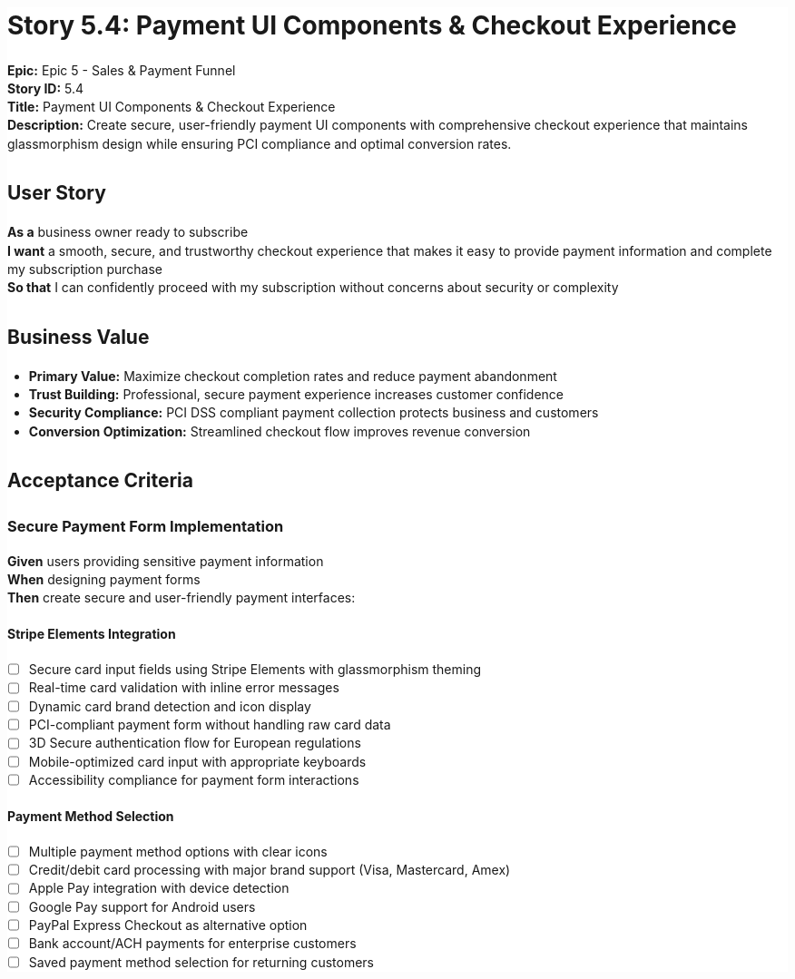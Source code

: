 # Story 5.4: Payment UI Components & Checkout Experience

**Epic:** Epic 5 - Sales & Payment Funnel  
**Story ID:** 5.4  
**Title:** Payment UI Components & Checkout Experience  
**Description:** Create secure, user-friendly payment UI components with comprehensive checkout experience that maintains glassmorphism design while ensuring PCI compliance and optimal conversion rates.

## User Story

**As a** business owner ready to subscribe  
**I want** a smooth, secure, and trustworthy checkout experience that makes it easy to provide payment information and complete my subscription purchase  
**So that** I can confidently proceed with my subscription without concerns about security or complexity

## Business Value

- **Primary Value:** Maximize checkout completion rates and reduce payment abandonment
- **Trust Building:** Professional, secure payment experience increases customer confidence
- **Security Compliance:** PCI DSS compliant payment collection protects business and customers
- **Conversion Optimization:** Streamlined checkout flow improves revenue conversion

## Acceptance Criteria

### Secure Payment Form Implementation

**Given** users providing sensitive payment information  
**When** designing payment forms  
**Then** create secure and user-friendly payment interfaces:

#### Stripe Elements Integration
- [ ] Secure card input fields using Stripe Elements with glassmorphism theming
- [ ] Real-time card validation with inline error messages
- [ ] Dynamic card brand detection and icon display
- [ ] PCI-compliant payment form without handling raw card data
- [ ] 3D Secure authentication flow for European regulations
- [ ] Mobile-optimized card input with appropriate keyboards
- [ ] Accessibility compliance for payment form interactions

#### Payment Method Selection
- [ ] Multiple payment method options with clear icons
- [ ] Credit/debit card processing with major brand support (Visa, Mastercard, Amex)
- [ ] Apple Pay integration with device detection
- [ ] Google Pay support for Android users
- [ ] PayPal Express Checkout as alternative option
- [ ] Bank account/ACH payments for enterprise customers
- [ ] Saved payment method selection for returning customers
